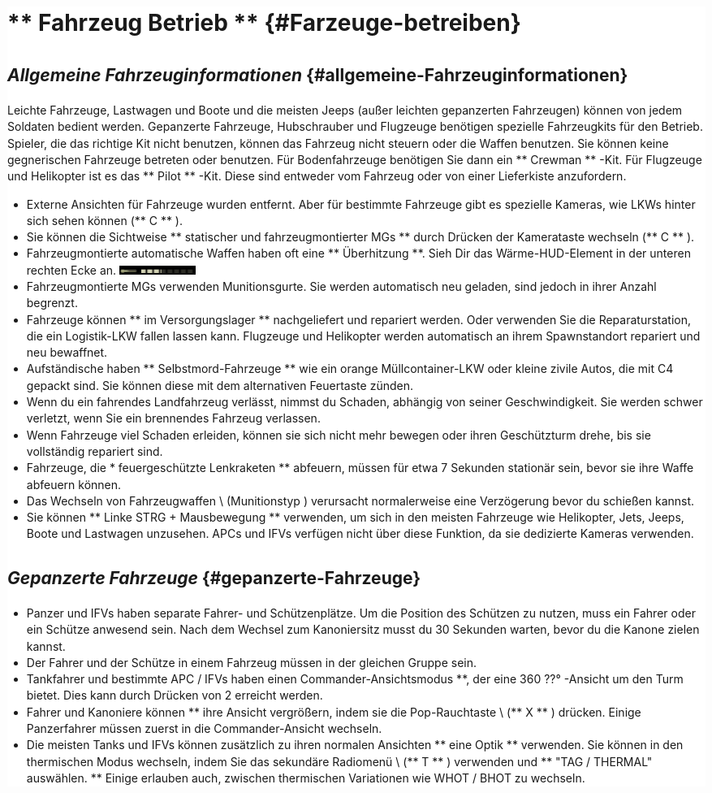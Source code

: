 # ** Fahrzeug Betrieb ** {#Farzeuge-betreiben}

## _Allgemeine Fahrzeuginformationen_ {#allgemeine-Fahrzeuginformationen}

Leichte Fahrzeuge, Lastwagen und Boote und die meisten Jeeps (außer leichten gepanzerten Fahrzeugen) können von jedem Soldaten bedient werden. Gepanzerte Fahrzeuge, Hubschrauber und Flugzeuge benötigen spezielle Fahrzeugkits für den Betrieb. Spieler, die das richtige Kit nicht benutzen, können das Fahrzeug nicht steuern oder die Waffen benutzen. Sie können keine gegnerischen Fahrzeuge betreten oder benutzen. Für Bodenfahrzeuge benötigen Sie dann ein ** Crewman ** -Kit. Für Flugzeuge und Helikopter ist es das ** Pilot ** -Kit. Diese sind entweder vom Fahrzeug oder von einer Lieferkiste anzufordern.
* Externe Ansichten für Fahrzeuge wurden entfernt. Aber für bestimmte Fahrzeuge gibt es spezielle Kameras, wie LKWs hinter sich sehen können (** C ** \).
* Sie können die Sichtweise ** statischer und fahrzeugmontierter MGs ** durch Drücken der Kamerataste wechseln (** C ** \).
* Fahrzeugmontierte automatische Waffen haben oft eine ** Überhitzung **. Sieh Dir das Wärme-HUD-Element in der unteren rechten Ecke an. ![](../assets/overheat.png)
* Fahrzeugmontierte MGs verwenden Munitionsgurte. Sie werden automatisch neu geladen, sind jedoch in ihrer Anzahl begrenzt.
* Fahrzeuge können ** im Versorgungslager ** nachgeliefert und repariert werden. Oder verwenden Sie die Reparaturstation, die ein Logistik-LKW fallen lassen kann. Flugzeuge und Helikopter werden automatisch an ihrem Spawnstandort repariert und neu bewaffnet.
* Aufständische haben ** Selbstmord-Fahrzeuge ** wie ein orange Müllcontainer-LKW oder kleine zivile Autos, die mit C4 gepackt sind. Sie können diese mit dem alternativen Feuertaste zünden.
* Wenn du ein fahrendes Landfahrzeug verlässt, nimmst du Schaden, abhängig von seiner Geschwindigkeit. Sie werden schwer verletzt, wenn Sie ein brennendes Fahrzeug verlassen.
* Wenn Fahrzeuge viel Schaden erleiden, können sie sich nicht mehr bewegen oder ihren Geschützturm drehe, bis sie vollständig repariert sind.
* Fahrzeuge, die * feuergeschützte Lenkraketen ** abfeuern, müssen für etwa 7 Sekunden stationär sein, bevor sie ihre Waffe abfeuern können.
* Das Wechseln von Fahrzeugwaffen \ (Munitionstyp \) verursacht normalerweise eine Verzögerung bevor du schießen kannst.
* Sie können ** Linke STRG + Mausbewegung ** verwenden, um sich in den meisten Fahrzeuge wie Helikopter, Jets, Jeeps, Boote und Lastwagen unzusehen. APCs und IFVs verfügen nicht über diese Funktion, da sie dedizierte Kameras verwenden.

## _Gepanzerte Fahrzeuge_ {#gepanzerte-Fahrzeuge}

* Panzer und IFVs haben separate Fahrer- und Schützenplätze. Um die Position des Schützen zu nutzen, muss ein Fahrer oder ein Schütze anwesend sein. Nach dem Wechsel zum Kanoniersitz musst du 30 Sekunden warten, bevor du die Kanone zielen kannst.
* Der Fahrer und der Schütze in einem Fahrzeug müssen in der gleichen Gruppe sein.
* Tankfahrer und bestimmte APC / IFVs haben einen Commander-Ansichtsmodus **, der eine 360 ??° -Ansicht um den Turm bietet. Dies kann durch Drücken von 2 erreicht werden.
* Fahrer und Kanoniere können ** ihre Ansicht vergrößern, indem sie die Pop-Rauchtaste \ (** X ** \) drücken. Einige Panzerfahrer müssen zuerst in die Commander-Ansicht wechseln.
* Die meisten Tanks und IFVs können zusätzlich zu ihren normalen Ansichten ** eine Optik ** verwenden. Sie können in den thermischen Modus wechseln, indem Sie das sekundäre Radiomenü \ (** T ** \) verwenden und ** "TAG / THERMAL" auswählen. ** Einige erlauben auch, zwischen thermischen Variationen wie WHOT / BHOT zu wechseln.
